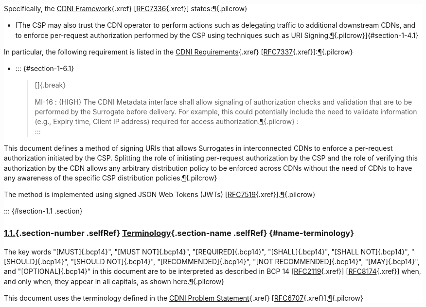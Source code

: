 Specifically, the [CDNI Framework](#RFC7336){.xref}
\[[RFC7336](#RFC7336){.xref}\] states:[¶](#section-1-3){.pilcrow}

-   [The CSP may also trust the CDN operator to perform actions such as
    delegating traffic to additional downstream CDNs, and to enforce
    per-request authorization performed by the CSP using techniques such
    as URI Signing.[¶](#section-1-4.1){.pilcrow}]{#section-1-4.1}

In particular, the following requirement is listed in the [CDNI
Requirements](#RFC7337){.xref}
\[[RFC7337](#RFC7337){.xref}\]:[¶](#section-1-5){.pilcrow}

-   ::: {#section-1-6.1}
    > []{.break}
    >
    > MI-16
    > :   {HIGH} The CDNI Metadata interface shall allow signaling of
    >     authorization checks and validation that are to be performed
    >     by the Surrogate before delivery. For example, this could
    >     potentially include the need to validate information (e.g.,
    >     Expiry time, Client IP address) required for access
    >     authorization.[¶](#section-1-6.1.1.1.2){.pilcrow}
    > :   
    :::

This document defines a method of signing URIs that allows Surrogates in
interconnected CDNs to enforce a per-request authorization initiated by
the CSP. Splitting the role of initiating per-request authorization by
the CSP and the role of verifying this authorization by the CDN allows
any arbitrary distribution policy to be enforced across CDNs without the
need of CDNs to have any awareness of the specific CSP distribution
policies.[¶](#section-1-7){.pilcrow}

The method is implemented using signed JSON Web Tokens (JWTs)
\[[RFC7519](#RFC7519){.xref}\].[¶](#section-1-8){.pilcrow}

::: {#section-1.1 .section}
### [1.1.](#section-1.1){.section-number .selfRef} [Terminology](#name-terminology){.section-name .selfRef} {#name-terminology}

The key words \"[MUST]{.bcp14}\", \"[MUST NOT]{.bcp14}\",
\"[REQUIRED]{.bcp14}\", \"[SHALL]{.bcp14}\", \"[SHALL NOT]{.bcp14}\",
\"[SHOULD]{.bcp14}\", \"[SHOULD NOT]{.bcp14}\",
\"[RECOMMENDED]{.bcp14}\", \"[NOT RECOMMENDED]{.bcp14}\",
\"[MAY]{.bcp14}\", and \"[OPTIONAL]{.bcp14}\" in this document are to be
interpreted as described in BCP 14 \[[RFC2119](#RFC2119){.xref}\]
\[[RFC8174](#RFC8174){.xref}\] when, and only when, they appear in all
capitals, as shown here.[¶](#section-1.1-1){.pilcrow}

This document uses the terminology defined in the [CDNI Problem
Statement](#RFC6707){.xref}
\[[RFC6707](#RFC6707){.xref}\].[¶](#section-1.1-2){.pilcrow}
